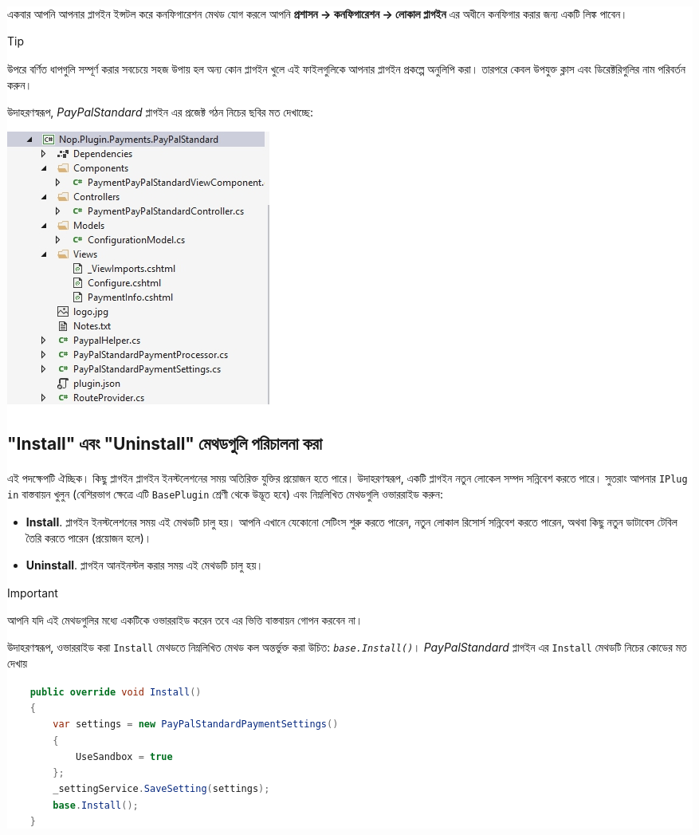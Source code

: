 একবার আপনি আপনার প্লাগইন ইন্সটল করে কনফিগারেশন মেথড যোগ করলে আপনি **প্রশাসন → কনফিগারেশন → লোকাল প্লাগইন** এর অধীনে কনফিগার করার জন্য একটি লিঙ্ক পাবেন।

> [!TIP]
> উপরে বর্ণিত ধাপগুলি সম্পূর্ণ করার সবচেয়ে সহজ উপায় হল অন্য কোন প্লাগইন খুলে এই ফাইলগুলিকে আপনার প্লাগইন প্রকল্পে অনুলিপি করা। তারপরে কেবল উপযুক্ত ক্লাস এবং ডিরেক্টরিগুলির নাম পরিবর্তন করুন।

উদাহরণস্বরূপ, *PayPalStandard* প্লাগইন এর প্রজেক্ট গঠন নিচের ছবির মত দেখাচ্ছে:

![p3](_static/how-to-write-plugin-4.10/write_plugin_4.10_3.jpg)

## "Install" এবং "Uninstall" মেথডগুলি পরিচালনা করা

এই পদক্ষেপটি ঐচ্ছিক। কিছু প্লাগইন প্লাগইন ইনস্টলেশনের সময় অতিরিক্ত যুক্তির প্রয়োজন হতে পারে। উদাহরণস্বরূপ, একটি প্লাগইন নতুন লোকেল সম্পদ সন্নিবেশ করতে পারে। সুতরাং আপনার `IPlugin` বাস্তবায়ন খুলুন (বেশিরভাগ ক্ষেত্রে এটি `BasePlugin` শ্রেণী থেকে উদ্ভূত হবে) এবং নিম্নলিখিত মেথডগুলি ওভাররাইড করুন:

- **Install**. প্লাগইন ইনস্টলেশনের সময় এই মেথডটি চালু হয়। আপনি এখানে যেকোনো সেটিংস শুরু করতে পারেন, নতুন লোকাল রিসোর্স সন্নিবেশ করতে পারেন, অথবা কিছু নতুন ডাটাবেস টেবিল তৈরি করতে পারেন (প্রয়োজন হলে)।

- **Uninstall**. প্লাগইন আনইনস্টল করার সময় এই মেথডটি চালু হয়।

> [!IMPORTANT]
> আপনি যদি এই মেথডগুলির মধ্যে একটিকে ওভাররাইড করেন তবে এর ভিত্তি বাস্তবায়ন গোপন করবেন না।

উদাহরণস্বরূপ, ওভাররাইড করা `Install` মেথডতে নিম্নলিখিত মেথড কল অন্তর্ভুক্ত করা উচিত: *`base.Install()`*। *PayPalStandard* প্লাগইন এর `Install` মেথডটি নিচের কোডের মত দেখায়

```csharp
    public override void Install()
    {
        var settings = new PayPalStandardPaymentSettings()
        {
            UseSandbox = true
        };
        _settingService.SaveSetting(settings);
        base.Install();
    }
```
